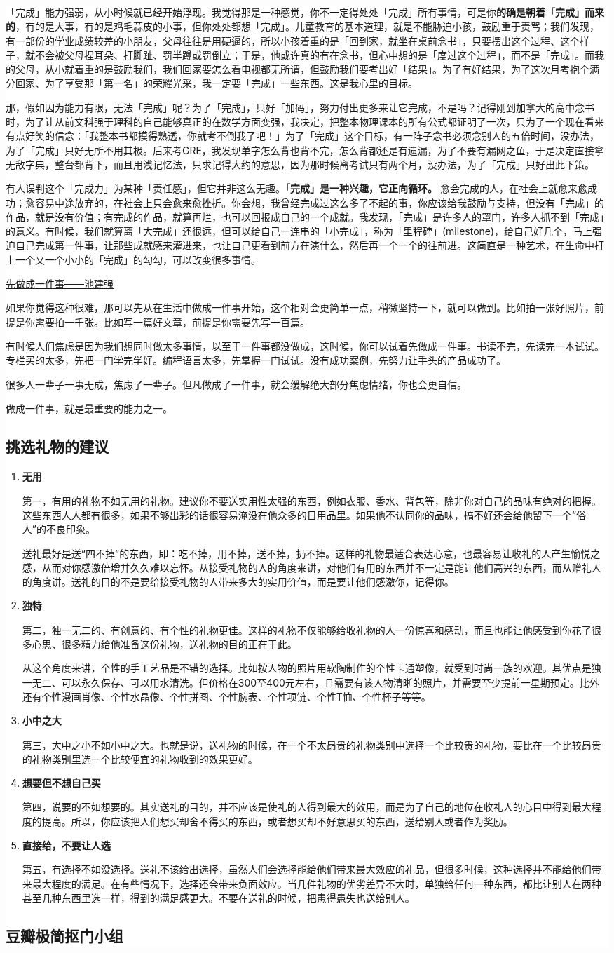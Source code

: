 「完成」能力强弱，从小时候就已经开始浮现。我觉得那是一种感觉，你不一定得处处「完成」所有事情，可是你**的确是朝着「完成」而来的**，有的是大事，有的是鸡毛蒜皮的小事，但你处处都想「完成」。儿童教育的基本道理，就是不能胁迫小孩，鼓励重于责骂；我们发现，有一部份的学业成绩较差的小朋友，父母往往是用硬逼的，所以小孩着重的是「回到家，就坐在桌前念书」，只要摆出这个过程、这个样子，就不会被父母捏耳朵、打脚趾、罚半蹲或罚倒立；于是，他或许真的有在念书，但心中想的是「度过这个过程」，而不是「完成」。而我的父母，从小就着重的是鼓励我们，我们回家要怎么看电视都无所谓，但鼓励我们要考出好「结果」。为了有好结果，为了这次月考抱个满分回家、为了享受那「第一名」的荣耀光采，我一定要「完成」一些东西。这是我心里的目标。

那，假如因为能力有限，无法「完成」呢？为了「完成」，只好「加码」，努力付出更多来让它完成，不是吗？记得刚到加拿大的高中念书时，为了让从前文科强于理科的自己能够真正的在数学方面变强，我决定，把整本物理课本的所有公式都证明了一次，只为了一个现在看来有点好笑的信念：「我整本书都摸得熟透，你就考不倒我了吧！」为了「完成」这个目标，有一阵子念书必须念别人的五倍时间，没办法，为了「完成」只好无所不用其极。后来考GRE，我发现单字怎么背也背不完，怎么背都还是有遗漏，为了不要有漏网之鱼，于是决定直接拿无敌字典，整台都背下，而且用浅记忆法，只求记得大约的意思，因为那时候离考试只有两个月，没办法，为了「完成」只好出此下策。

有人误判这个「完成力」为某种「责任感」，但它并非这么无趣。**「完成」是一种兴趣，它正向循环。** 愈会完成的人，在社会上就愈来愈成功；愈容易中途放弃的，在社会上只会愈来愈挫折。你会想，我曾经完成过这么多了不起的事，你应该给我鼓励与支持，但没有「完成」的作品，就是没有价值；有完成的作品，就算再烂，也可以回报成自己的一个成就。我发现，「完成」是许多人的罩门，许多人抓不到「完成」的意义。有时候，我们就算离「大完成」还很远，但可以给自己一连串的「小完成」，称为「里程碑」(milestone)，给自己好几个，马上强迫自己完成第一件事，让那些成就感来灌进来，也让自己更看到前方在演什么，然后再一个一个的往前进。这简直是一种艺术，在生命中打上一个又一个小小的「完成」的勾勾，可以改变很多事情。

[先做成一件事——池建强](https://macshuo.com/?p=1648)

如果你觉得这种很难，那可以先从在生活中做成一件事开始，这个相对会更简单一点，稍微坚持一下，就可以做到。比如拍一张好照片，前提是你需要拍一千张。比如写一篇好文章，前提是你需要先写一百篇。

有时候人们焦虑是因为我们想同时做太多事情，以至于一件事都没做成，这时候，你可以试着先做成一件事。书读不完，先读完一本试试。专栏买的太多，先把一门学完学好。编程语言太多，先掌握一门试试。没有成功案例，先努力让手头的产品成功了。

很多人一辈子一事无成，焦虑了一辈子。但凡做成了一件事，就会缓解绝大部分焦虑情绪，你也会更自信。

做成一件事，就是最重要的能力之一。

## 挑选礼物的建议

1. **无用**

   第一，有用的礼物不如无用的礼物。建议你不要送实用性太强的东西，例如衣服、香水、背包等，除非你对自己的品味有绝对的把握。这些东西人人都有很多，如果不够出彩的话很容易淹没在他众多的日用品里。如果他不认同你的品味，搞不好还会给他留下一个“俗人”的不良印象。

   送礼最好是送“四不掉”的东西，即：吃不掉，用不掉，送不掉，扔不掉。这样的礼物最适合表达心意，也最容易让收礼的人产生愉悦之感，从而对你感激倍增并久久难以忘怀。从接受礼物的人的角度来讲，对他们有用的东西并不一定是能让他们高兴的东西，而从赠礼人的角度讲。送礼的目的不是要给接受礼物的人带来多大的实用价值，而是要让他们感激你，记得你。

2. **独特**

   第二，独一无二的、有创意的、有个性的礼物更佳。这样的礼物不仅能够给收礼物的人一份惊喜和感动，而且也能让他感受到你花了很多心思、很多精力给他准备这份礼物，送礼物的目的正在于此。

   从这个角度来讲，个性的手工艺品是不错的选择。比如按人物的照片用软陶制作的个性卡通塑像，就受到时尚一族的欢迎。其优点是独一无二、可以永久保存、可以用水清洗。但价格在300至400元左右，且需要有该人物清晰的照片，并需要至少提前一星期预定。比外还有个性漫画肖像、个性水晶像、个性拼图、个性腕表、个性项链、个性T恤、个性杯子等等。

3. **小中之大**

   第三，大中之小不如小中之大。也就是说，送礼物的时候，在一个不太昂贵的礼物类别中选择一个比较贵的礼物，要比在一个比较昂贵的礼物类别里选一个比较便宜的礼物收到的效果更好。

4. **想要但不想自己买**

   第四，说要的不如想要的。其实送礼的目的，并不应该是使礼的人得到最大的效用，而是为了自己的地位在收礼人的心目中得到最大程度的提高。所以，你应该把人们想买却舍不得买的东西，或者想买却不好意思买的东西，送给别人或者作为奖励。

5. **直接给，不要让人选**

   第五，有选择不如没选择。送礼不该给出选择，虽然人们会选择能给他们带来最大效应的礼品，但很多时候，这种选择并不能给他们带来最大程度的满足。在有些情况下，选择还会带来负面效应。当几件礼物的优劣差异不大时，单独给任何一种东西，都比让别人在两种甚至几种东西里选一样，得到的满足感更大。不要在送礼的时候，把患得患失也送给别人。

## 豆瓣极简抠门小组
